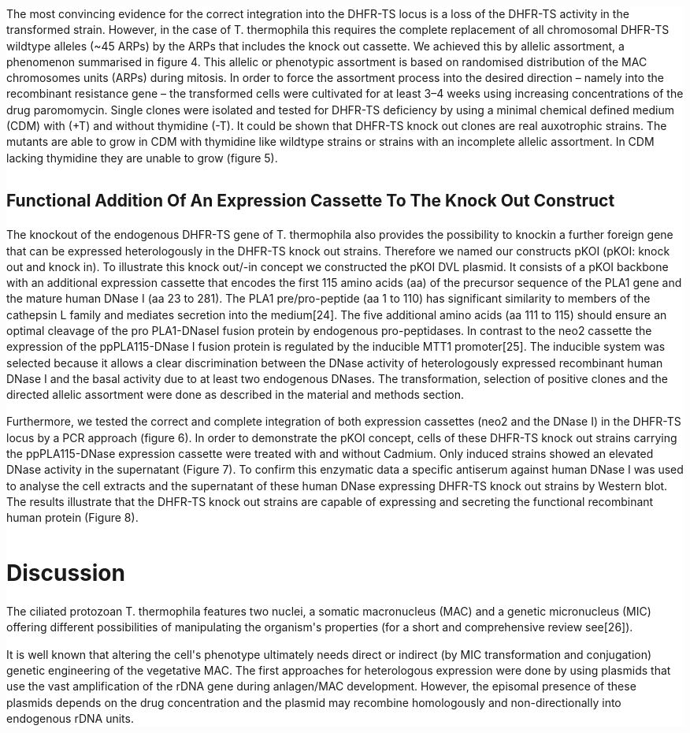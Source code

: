 The most convincing evidence for the correct integration into the DHFR-TS locus is a loss of the DHFR-TS activity in the transformed strain. However, in the case of T. thermophila this requires the complete replacement of all chromosomal DHFR-TS wildtype alleles (~45 ARPs) by the ARPs that includes the knock out cassette. We achieved this by allelic assortment, a phenomenon summarised in figure 4. This allelic or phenotypic assortment is based on randomised distribution of the MAC chromosomes units (ARPs) during mitosis. In order to force the assortment process into the desired direction – namely into the recombinant resistance gene – the transformed cells were cultivated for at least 3–4 weeks using increasing concentrations of the drug paromomycin. Single clones were isolated and tested for DHFR-TS deficiency by using a minimal chemical defined medium (CDM) with (+T) and without thymidine (-T). It could be shown that DHFR-TS knock out clones are real auxotrophic strains. The mutants are able to grow in CDM with thymidine like wildtype strains or strains with an incomplete allelic assortment. In CDM lacking thymidine they are unable to grow (figure 5).

## Functional Addition Of An Expression Cassette To The Knock Out Construct

The knockout of the endogenous DHFR-TS gene of T. thermophila also provides the possibility to knockin a further foreign gene that can be expressed heterologously in the DHFR-TS knock out strains. Therefore we named our constructs pKOI (pKOI: knock out and knock in). To illustrate this knock out/-in concept we constructed the pKOI DVL plasmid. It consists of a pKOI backbone with an additional expression cassette that encodes the first 115 amino acids (aa) of the precursor sequence of the PLA1 gene and the mature human DNase I (aa 23 to 281). The PLA1 pre/pro-peptide (aa 1 to 110) has significant similarity to members of the cathepsin L family and mediates secretion into the medium[24]. The five additional amino acids (aa 111 to 115) should ensure an optimal cleavage of the pro PLA1-DNaseI fusion protein by endogenous pro-peptidases. In contrast to the neo2 cassette the expression of the ppPLA115-DNase I fusion protein is regulated by the inducible MTT1 promoter[25]. The inducible system was selected because it allows a clear discrimination between the DNase activity of heterologously expressed recombinant human DNase I and the basal activity due to at least two endogenous DNases. The transformation, selection of positive clones and the directed allelic assortment were done as described in the material and methods section.

Furthermore, we tested the correct and complete integration of both expression cassettes (neo2 and the DNase I) in the DHFR-TS locus by a PCR approach (figure 6). In order to demonstrate the pKOI concept, cells of these DHFR-TS knock out strains carrying the ppPLA115-DNase expression cassette were treated with and without Cadmium. Only induced strains showed an elevated DNase activity in the supernatant (Figure 7). To confirm this enzymatic data a specific antiserum against human DNase I was used to analyse the cell extracts and the supernatant of these human DNase expressing DHFR-TS knock out strains by Western blot. The results illustrate that the DHFR-TS knock out strains are capable of expressing and secreting the functional recombinant human protein (Figure 8).

# Discussion

The ciliated protozoan T. thermophila features two nuclei, a somatic macronucleus (MAC) and a genetic micronucleus (MIC) offering different possibilities of manipulating the organism's properties (for a short and comprehensive review see[26]).

It is well known that altering the cell's phenotype ultimately needs direct or indirect (by MIC transformation and conjugation) genetic engineering of the vegetative MAC. The first approaches for heterologous expression were done by using plasmids that use the vast amplification of the rDNA gene during anlagen/MAC development. However, the episomal presence of these plasmids depends on the drug concentration and the plasmid may recombine homologously and non-directionally into endogenous rDNA units.
